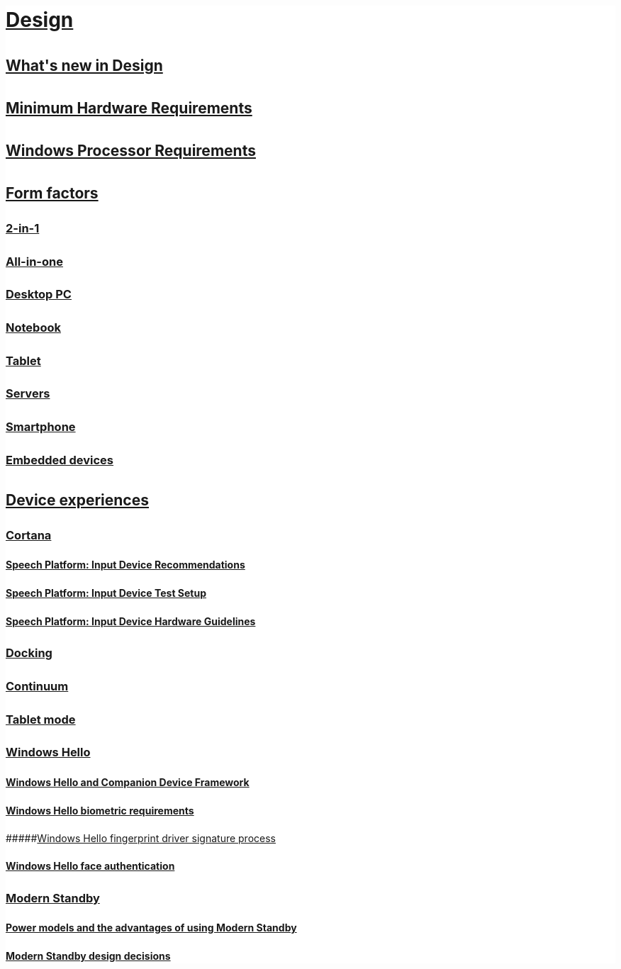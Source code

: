 # [Design](index.md)

## [What's new in Design](what-s-new-in-design.md)
## [Minimum Hardware Requirements](minimum/minimum-hardware-requirements-overview.md)
## [Windows Processor Requirements](minimum/windows-processor-requirements.md)
## [Form factors](form-factors/form-factors.md)
### [2-in-1](form-factors/2-in-1.md)
### [All-in-one](form-factors/all-in-one.md)
### [Desktop PC](form-factors/desktop-pc.md)
### [Notebook](form-factors/notebook.md)
### [Tablet](form-factors/tablet.md)
### [Servers](form-factors/servers.md)
### [Smartphone](form-factors/smartphone.md)
### [Embedded devices](form-factors/embedded-devices.md)

## [Device experiences](device-experiences/device-experiences-scenarios.md)
### [Cortana](device-experiences/cortana.md)
#### [Speech Platform: Input Device Recommendations](device-experiences/speechplatformdevicesrecommendations.md)
#### [Speech Platform: Input Device Test Setup](device-experiences/speechplatformdevicestestsetup.md)
#### [Speech Platform: Input Device Hardware Guidelines](device-experiences/speechplatformdevices-hwguidelines.md)
### [Docking](device-experiences/docking.md)
### [Continuum](device-experiences/continuum-phone.md)
### [Tablet mode](device-experiences/continuum.md)
### [Windows Hello](device-experiences/windows-hello.md)
#### [Windows Hello and Companion Device Framework](device-experiences/windows-hello-companion-device-framework.md)
#### [Windows Hello biometric requirements](device-experiences/windows-hello-biometric-requirements.md)
#####[Windows Hello fingerprint driver signature process](device-experiences/windows-hello-driver-signing.md)
#### [Windows Hello face authentication](device-experiences/windows-hello-face-authentication.md)
### [Modern Standby](device-experiences/modern-standby.md)
#### [Power models and the advantages of using Modern Standby](device-experiences/advantages-of-using-modern-standby-over-s3.md)
#### [Modern Standby design decisions](device-experiences/modern-standby-design-decisions.md)